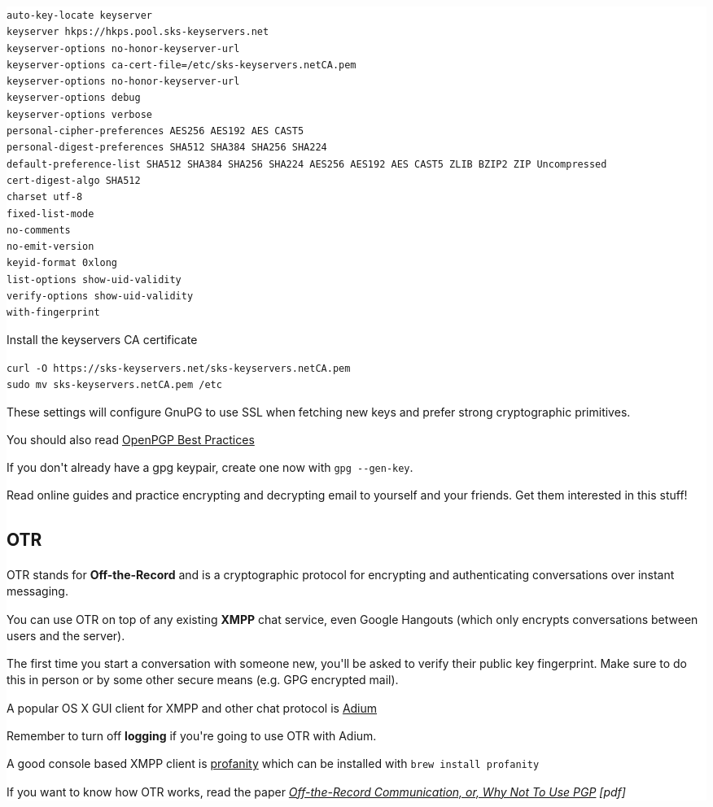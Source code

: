     auto-key-locate keyserver
    keyserver hkps://hkps.pool.sks-keyservers.net
    keyserver-options no-honor-keyserver-url
    keyserver-options ca-cert-file=/etc/sks-keyservers.netCA.pem
    keyserver-options no-honor-keyserver-url
    keyserver-options debug
    keyserver-options verbose
    personal-cipher-preferences AES256 AES192 AES CAST5
    personal-digest-preferences SHA512 SHA384 SHA256 SHA224
    default-preference-list SHA512 SHA384 SHA256 SHA224 AES256 AES192 AES CAST5 ZLIB BZIP2 ZIP Uncompressed
    cert-digest-algo SHA512
    charset utf-8
    fixed-list-mode
    no-comments
    no-emit-version
    keyid-format 0xlong
    list-options show-uid-validity
    verify-options show-uid-validity
    with-fingerprint
    
Install the keyservers CA certificate

    curl -O https://sks-keyservers.net/sks-keyservers.netCA.pem
    sudo mv sks-keyservers.netCA.pem /etc

These settings will configure GnuPG to use SSL when fetching new keys and prefer strong cryptographic primitives.

You should also read [OpenPGP Best Practices
](https://help.riseup.net/en/security/message-security/openpgp/best-practices)

If you don't already have a gpg keypair, create one now with `gpg --gen-key`.

Read online guides and practice encrypting and decrypting email to yourself and your friends. Get them interested in this stuff!

## OTR
OTR stands for **Off-the-Record** and is a cryptographic protocol for encrypting and authenticating conversations over instant messaging.

You can use OTR on top of any existing **XMPP** chat service, even Google Hangouts (which only encrypts conversations between users and the server).

The first time you start a conversation with someone new, you'll be asked to verify their public key fingerprint. Make sure to do this in person or by some other secure means (e.g. GPG encrypted mail).

A popular OS X GUI client for XMPP and other chat protocol is [Adium](https://adium.im/)

Remember to turn off **logging** if you're going to use OTR with Adium.

A good console based XMPP client is [profanity](http://www.profanity.im/)  which can be installed with `brew install profanity`

If you want to know how OTR works, read the paper _[Off-the-Record Communication, or, Why Not To Use PGP](https://otr.cypherpunks.ca/otr-wpes.pdf) [pdf]_

